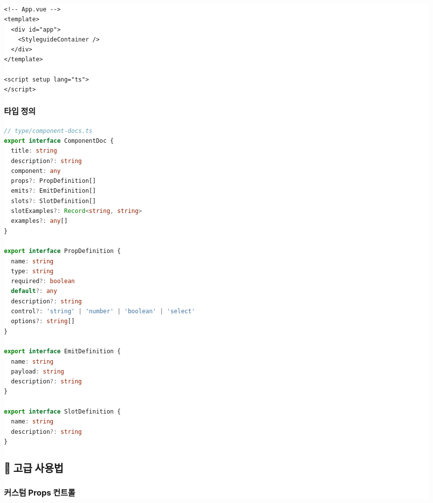 ```vue
<!-- App.vue -->
<template>
  <div id="app">
    <StyleguideContainer />
  </div>
</template>

<script setup lang="ts">
</script>
```

### 타입 정의

```typescript
// type/component-docs.ts
export interface ComponentDoc {
  title: string
  description?: string
  component: any
  props?: PropDefinition[]
  emits?: EmitDefinition[]
  slots?: SlotDefinition[]
  slotExamples?: Record<string, string>
  examples?: any[]
}

export interface PropDefinition {
  name: string
  type: string
  required?: boolean
  default?: any
  description?: string
  control?: 'string' | 'number' | 'boolean' | 'select'
  options?: string[]
}

export interface EmitDefinition {
  name: string
  payload: string
  description?: string
}

export interface SlotDefinition {
  name: string
  description?: string
}
```

## 🔧 고급 사용법

### 커스텀 Props 컨트롤
